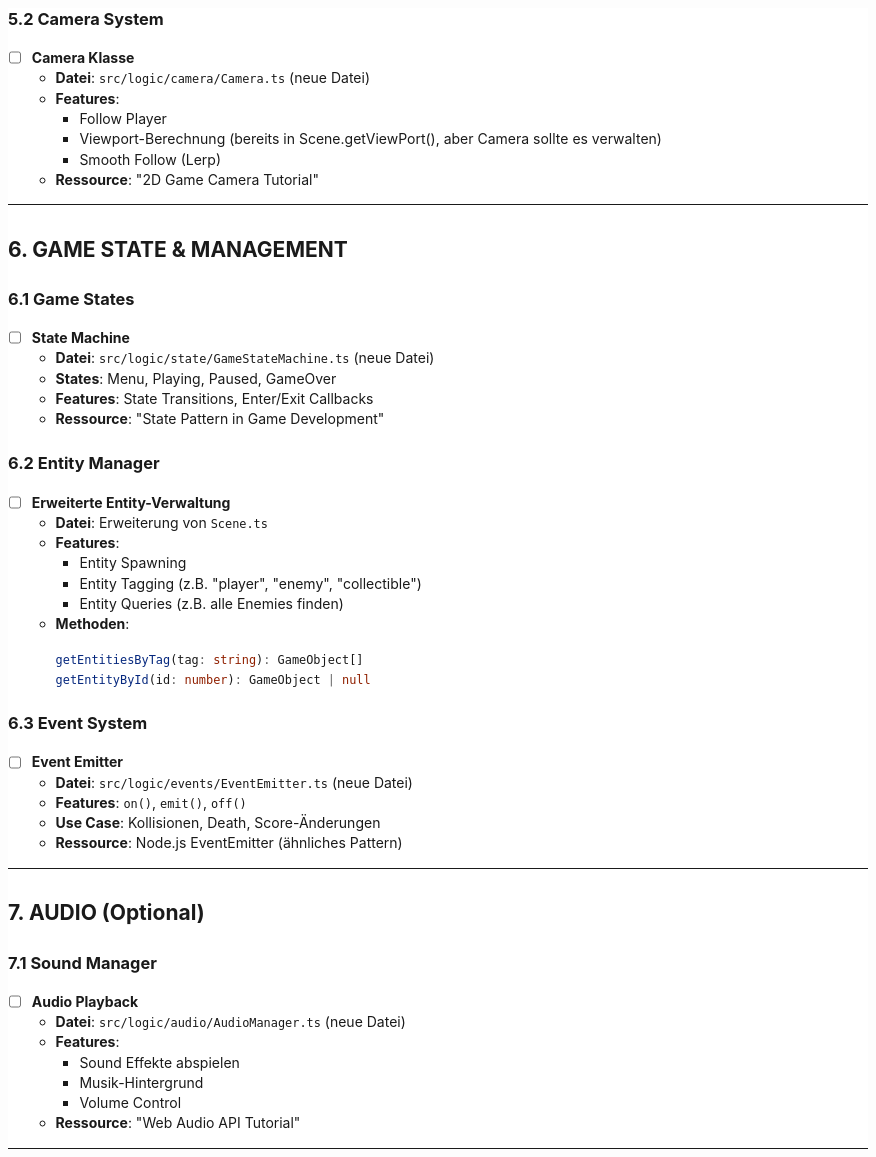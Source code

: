 ### 5.2 Camera System
- [ ] **Camera Klasse**
  - **Datei**: `src/logic/camera/Camera.ts` (neue Datei)
  - **Features**:
    - Follow Player
    - Viewport-Berechnung (bereits in Scene.getViewPort(), aber Camera sollte es verwalten)
    - Smooth Follow (Lerp)
  - **Ressource**: "2D Game Camera Tutorial"

---

## 6. GAME STATE & MANAGEMENT

### 6.1 Game States
- [ ] **State Machine**
  - **Datei**: `src/logic/state/GameStateMachine.ts` (neue Datei)
  - **States**: Menu, Playing, Paused, GameOver
  - **Features**: State Transitions, Enter/Exit Callbacks
  - **Ressource**: "State Pattern in Game Development"

### 6.2 Entity Manager
- [ ] **Erweiterte Entity-Verwaltung**
  - **Datei**: Erweiterung von `Scene.ts`
  - **Features**:
    - Entity Spawning
    - Entity Tagging (z.B. "player", "enemy", "collectible")
    - Entity Queries (z.B. alle Enemies finden)
  - **Methoden**:
    ```typescript
    getEntitiesByTag(tag: string): GameObject[]
    getEntityById(id: number): GameObject | null
    ```

### 6.3 Event System
- [ ] **Event Emitter**
  - **Datei**: `src/logic/events/EventEmitter.ts` (neue Datei)
  - **Features**: `on()`, `emit()`, `off()`
  - **Use Case**: Kollisionen, Death, Score-Änderungen
  - **Ressource**: Node.js EventEmitter (ähnliches Pattern)

---

## 7. AUDIO (Optional)

### 7.1 Sound Manager
- [ ] **Audio Playback**
  - **Datei**: `src/logic/audio/AudioManager.ts` (neue Datei)
  - **Features**:
    - Sound Effekte abspielen
    - Musik-Hintergrund
    - Volume Control
  - **Ressource**: "Web Audio API Tutorial"

---